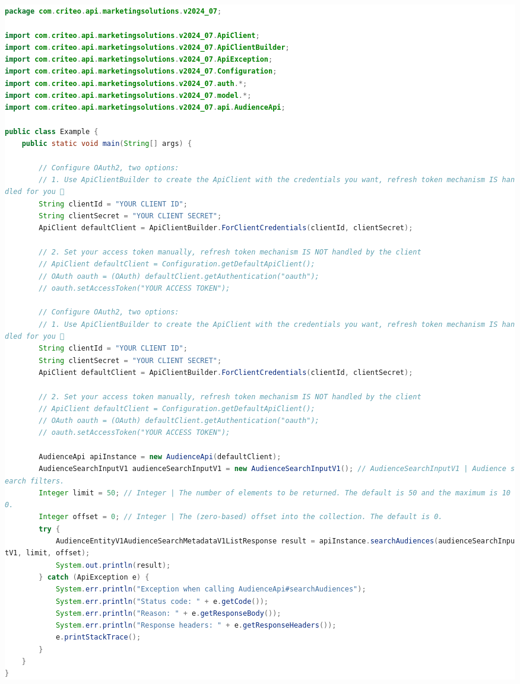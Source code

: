 ```java
package com.criteo.api.marketingsolutions.v2024_07;

import com.criteo.api.marketingsolutions.v2024_07.ApiClient;
import com.criteo.api.marketingsolutions.v2024_07.ApiClientBuilder;
import com.criteo.api.marketingsolutions.v2024_07.ApiException;
import com.criteo.api.marketingsolutions.v2024_07.Configuration;
import com.criteo.api.marketingsolutions.v2024_07.auth.*;
import com.criteo.api.marketingsolutions.v2024_07.model.*;
import com.criteo.api.marketingsolutions.v2024_07.api.AudienceApi;

public class Example {
    public static void main(String[] args) {

        // Configure OAuth2, two options:
        // 1. Use ApiClientBuilder to create the ApiClient with the credentials you want, refresh token mechanism IS handled for you 💚
        String clientId = "YOUR CLIENT ID";
        String clientSecret = "YOUR CLIENT SECRET";
        ApiClient defaultClient = ApiClientBuilder.ForClientCredentials(clientId, clientSecret);
        
        // 2. Set your access token manually, refresh token mechanism IS NOT handled by the client
        // ApiClient defaultClient = Configuration.getDefaultApiClient();
        // OAuth oauth = (OAuth) defaultClient.getAuthentication("oauth");
        // oauth.setAccessToken("YOUR ACCESS TOKEN");

        // Configure OAuth2, two options:
        // 1. Use ApiClientBuilder to create the ApiClient with the credentials you want, refresh token mechanism IS handled for you 💚
        String clientId = "YOUR CLIENT ID";
        String clientSecret = "YOUR CLIENT SECRET";
        ApiClient defaultClient = ApiClientBuilder.ForClientCredentials(clientId, clientSecret);
        
        // 2. Set your access token manually, refresh token mechanism IS NOT handled by the client
        // ApiClient defaultClient = Configuration.getDefaultApiClient();
        // OAuth oauth = (OAuth) defaultClient.getAuthentication("oauth");
        // oauth.setAccessToken("YOUR ACCESS TOKEN");

        AudienceApi apiInstance = new AudienceApi(defaultClient);
        AudienceSearchInputV1 audienceSearchInputV1 = new AudienceSearchInputV1(); // AudienceSearchInputV1 | Audience search filters.
        Integer limit = 50; // Integer | The number of elements to be returned. The default is 50 and the maximum is 100.
        Integer offset = 0; // Integer | The (zero-based) offset into the collection. The default is 0.
        try {
            AudienceEntityV1AudienceSearchMetadataV1ListResponse result = apiInstance.searchAudiences(audienceSearchInputV1, limit, offset);
            System.out.println(result);
        } catch (ApiException e) {
            System.err.println("Exception when calling AudienceApi#searchAudiences");
            System.err.println("Status code: " + e.getCode());
            System.err.println("Reason: " + e.getResponseBody());
            System.err.println("Response headers: " + e.getResponseHeaders());
            e.printStackTrace();
        }
    }
}
```

